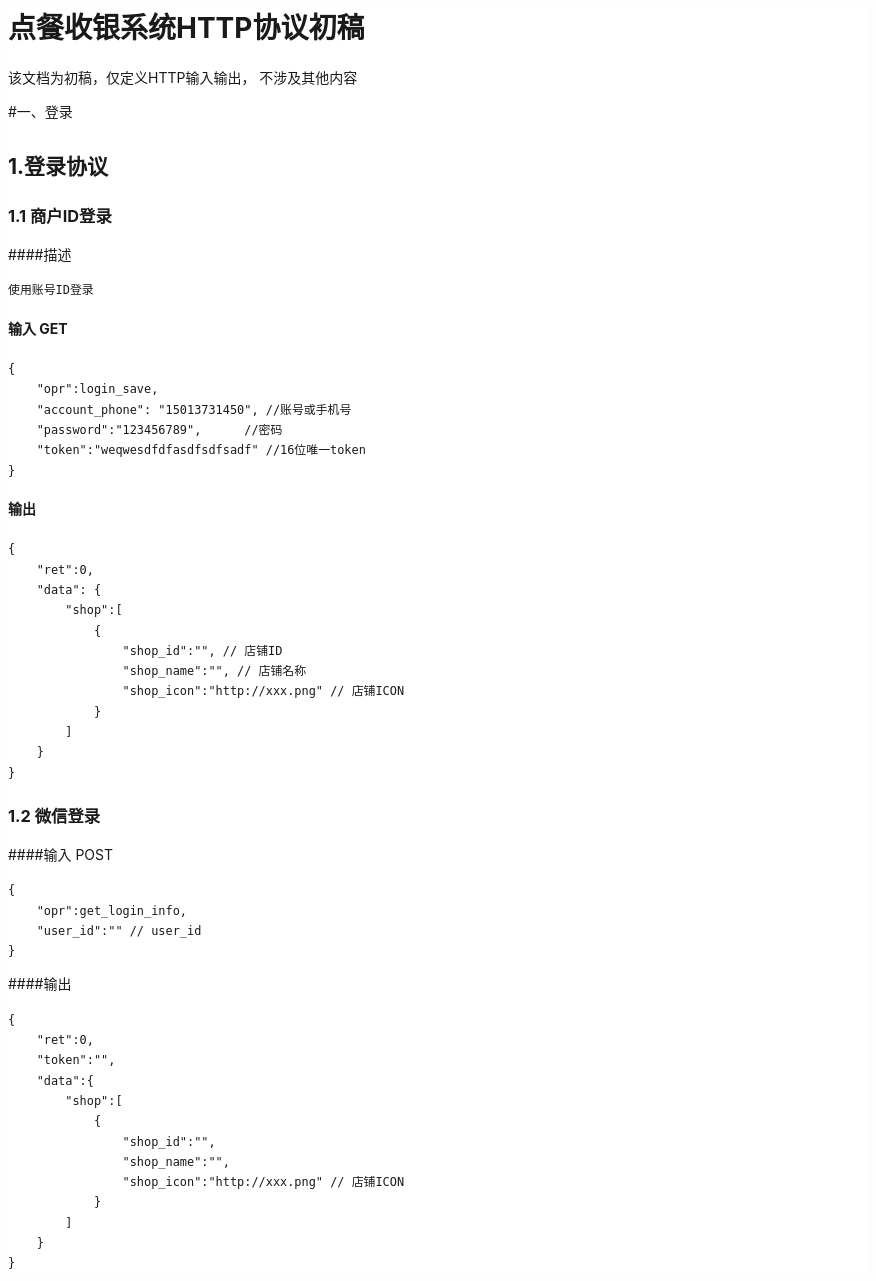 # 点餐收银系统HTTP协议初稿

该文档为初稿，仅定义HTTP输入输出， 不涉及其他内容

#一、登录

## 1.登录协议

### 1.1 商户ID登录

####描述


	使用账号ID登录

#### 输入 GET

	{
		"opr":login_save,
		"account_phone": "15013731450", //账号或手机号
		"password":"123456789", 	 //密码
		"token":"weqwesdfdfasdfsdfsadf" //16位唯一token
	}

#### 输出

    {
		"ret":0,
		"data": {
			"shop":[
				{
					"shop_id":"", // 店铺ID
					"shop_name":"", // 店铺名称
					"shop_icon":"http://xxx.png" // 店铺ICON
				}
			]
		}
    }


### 1.2 微信登录

####输入 POST

	{
		"opr":get_login_info,
		"user_id":"" // user_id
	}

####输出

	{
		"ret":0,
		"token":"",	
		"data":{
			"shop":[
				{
					"shop_id":"",
					"shop_name":"",
					"shop_icon":"http://xxx.png" // 店铺ICON
				}
			]
		}
	}
